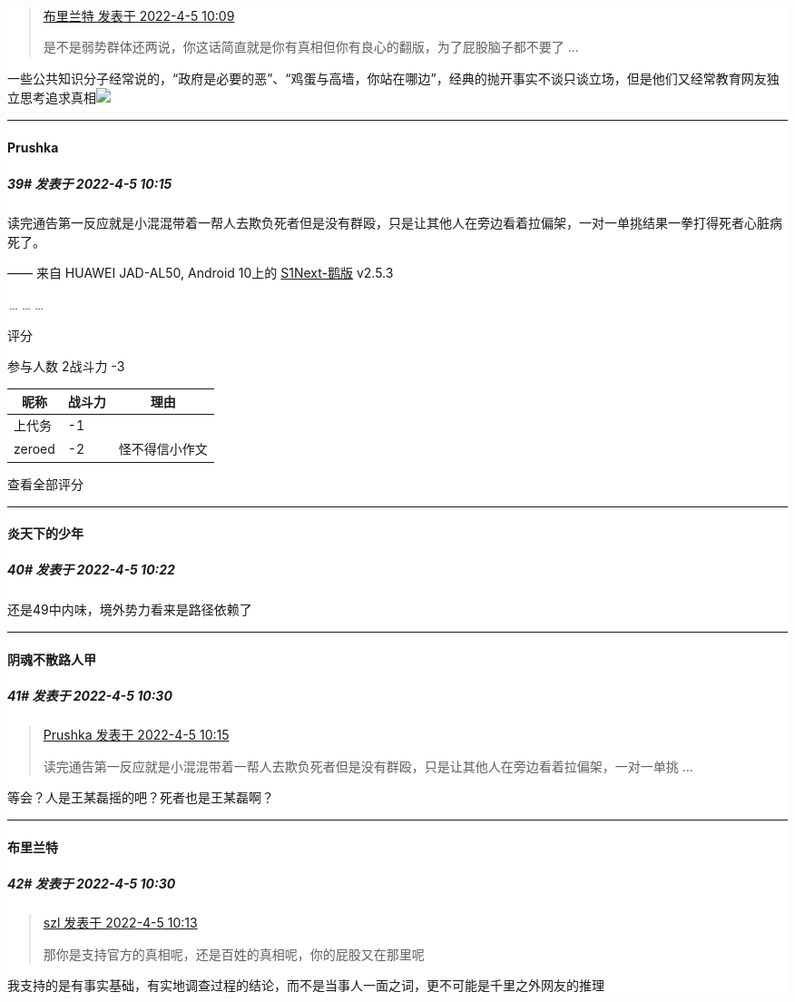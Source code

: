 <blockquote><a href="httphttps://bbs.saraba1st.com/2b/forum.php?mod=redirect&amp;goto=findpost&amp;pid=55317611&amp;ptid=2062490" target="_blank">布里兰特 发表于 2022-4-5 10:09</a>

是不是弱势群体还两说，你这话简直就是你有真相但你有良心的翻版，为了屁股脑子都不要了 ...</blockquote>
一些公共知识分子经常说的，“政府是必要的恶”、“鸡蛋与高墙，你站在哪边”，经典的抛开事实不谈只谈立场，但是他们又经常教育网友独立思考追求真相<img src="https://static.saraba1st.com/image/smiley/face2017/047.png" referrerpolicy="no-referrer">

*****

####  Prushka  
##### 39#       发表于 2022-4-5 10:15

读完通告第一反应就是小混混带着一帮人去欺负死者但是没有群殴，只是让其他人在旁边看着拉偏架，一对一单挑结果一拳打得死者心脏病死了。

—— 来自 HUAWEI JAD-AL50, Android 10上的 [S1Next-鹅版](https://github.com/ykrank/S1-Next/releases) v2.5.3

﹍﹍﹍

评分

 参与人数 2战斗力 -3

|昵称|战斗力|理由|
|----|---|---|
| 上代务|-1||
| zeroed|-2|怪不得信小作文|

查看全部评分

*****

####  炎天下的少年  
##### 40#       发表于 2022-4-5 10:22

还是49中内味，境外势力看来是路径依赖了

*****

####  阴魂不散路人甲  
##### 41#       发表于 2022-4-5 10:30

<blockquote><a href="httphttps://bbs.saraba1st.com/2b/forum.php?mod=redirect&amp;goto=findpost&amp;pid=55317673&amp;ptid=2062490" target="_blank">Prushka 发表于 2022-4-5 10:15</a>

读完通告第一反应就是小混混带着一帮人去欺负死者但是没有群殴，只是让其他人在旁边看着拉偏架，一对一单挑 ...</blockquote>
等会？人是王某磊摇的吧？死者也是王某磊啊？

*****

####  布里兰特  
##### 42#       发表于 2022-4-5 10:30

<blockquote><a href="httphttps://bbs.saraba1st.com/2b/forum.php?mod=redirect&amp;goto=findpost&amp;pid=55317648&amp;ptid=2062490" target="_blank">szl 发表于 2022-4-5 10:13</a>

那你是支持官方的真相呢，还是百姓的真相呢，你的屁股又在那里呢</blockquote>
我支持的是有事实基础，有实地调查过程的结论，而不是当事人一面之词，更不可能是千里之外网友的推理
